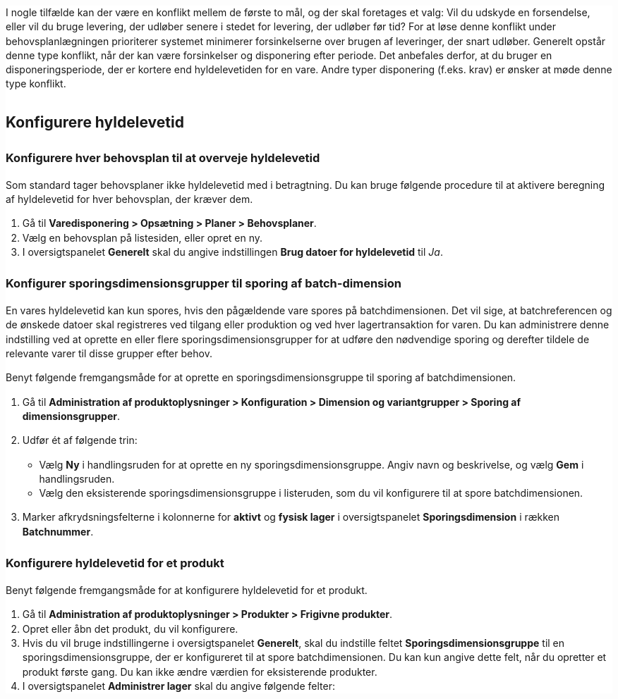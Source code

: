 I nogle tilfælde kan der være en konflikt mellem de første to mål, og der skal foretages et valg: Vil du udskyde en forsendelse, eller vil du bruge levering, der udløber senere i stedet for levering, der udløber før tid? For at løse denne konflikt under behovsplanlægningen prioriterer systemet minimerer forsinkelserne over brugen af leveringer, der snart udløber. Generelt opstår denne type konflikt, når der kan være forsinkelser og disponering efter periode. Det anbefales derfor, at du bruger en disponeringsperiode, der er kortere end hyldelevetiden for en vare. Andre typer disponering (f.eks. krav) er ønsker at møde denne type konflikt.

## <a name="set-up-shelf-life"></a>Konfigurere hyldelevetid

### <a name="configure-each-master-plan-to-consider-shelf-life"></a>Konfigurere hver behovsplan til at overveje hyldelevetid

Som standard tager behovsplaner ikke hyldelevetid med i betragtning. Du kan bruge følgende procedure til at aktivere beregning af hyldelevetid for hver behovsplan, der kræver dem.

1. Gå til **Varedisponering \> Opsætning \> Planer \> Behovsplaner**.
1. Vælg en behovsplan på listesiden, eller opret en ny.
1. I oversigtspanelet **Generelt** skal du angive indstillingen **Brug datoer for hyldelevetid** til *Ja*.

### <a name="configure-tracking-dimension-groups-to-track-the-batch-dimension"></a>Konfigurer sporingsdimensionsgrupper til sporing af batch-dimension

En vares hyldelevetid kan kun spores, hvis den pågældende vare spores på batchdimensionen. Det vil sige, at batchreferencen og de ønskede datoer skal registreres ved tilgang eller produktion og ved hver lagertransaktion for varen. Du kan administrere denne indstilling ved at oprette en eller flere sporingsdimensionsgrupper for at udføre den nødvendige sporing og derefter tildele de relevante varer til disse grupper efter behov.

Benyt følgende fremgangsmåde for at oprette en sporingsdimensionsgruppe til sporing af batchdimensionen.

1. Gå til **Administration af produktoplysninger \> Konfiguration \> Dimension og variantgrupper \> Sporing af dimensionsgrupper**.
1. Udfør ét af følgende trin:

    - Vælg **Ny** i handlingsruden for at oprette en ny sporingsdimensionsgruppe. Angiv navn og beskrivelse, og vælg **Gem** i handlingsruden.
    - Vælg den eksisterende sporingsdimensionsgruppe i listeruden, som du vil konfigurere til at spore batchdimensionen.

1. Marker afkrydsningsfelterne i kolonnerne for **aktivt** og **fysisk lager** i oversigtspanelet **Sporingsdimension** i rækken **Batchnummer**.

### <a name="set-up-shelf-life-for-a-product"></a>Konfigurere hyldelevetid for et produkt

Benyt følgende fremgangsmåde for at konfigurere hyldelevetid for et produkt.

1. Gå til **Administration af produktoplysninger \> Produkter \> Frigivne produkter**.
1. Opret eller åbn det produkt, du vil konfigurere.
1. Hvis du vil bruge indstillingerne i oversigtspanelet **Generelt**, skal du indstille feltet **Sporingsdimensionsgruppe** til en sporingsdimensionsgruppe, der er konfigureret til at spore batchdimensionen. Du kan kun angive dette felt, når du opretter et produkt første gang. Du kan ikke ændre værdien for eksisterende produkter.
1. I oversigtspanelet **Administrer lager** skal du angive følgende felter:
